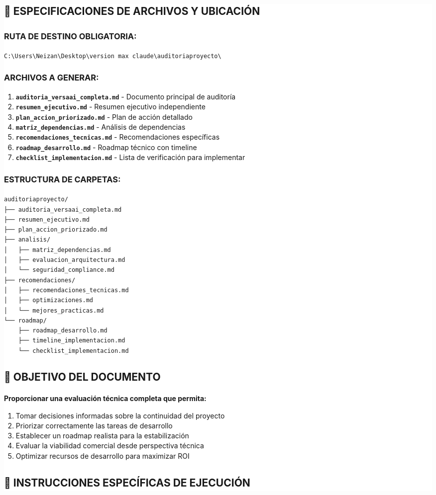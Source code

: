 ## 📁 **ESPECIFICACIONES DE ARCHIVOS Y UBICACIÓN**

### **RUTA DE DESTINO OBLIGATORIA:**

```
C:\Users\Neizan\Desktop\version max claude\auditoriaproyecto\
```

### **ARCHIVOS A GENERAR:**

1. **`auditoria_versaai_completa.md`** - Documento principal de auditoría
2. **`resumen_ejecutivo.md`** - Resumen ejecutivo independiente
3. **`plan_accion_priorizado.md`** - Plan de acción detallado
4. **`matriz_dependencias.md`** - Análisis de dependencias
5. **`recomendaciones_tecnicas.md`** - Recomendaciones específicas
6. **`roadmap_desarrollo.md`** - Roadmap técnico con timeline
7. **`checklist_implementacion.md`** - Lista de verificación para implementar

### **ESTRUCTURA DE CARPETAS:**

```
auditoriaproyecto/
├── auditoria_versaai_completa.md
├── resumen_ejecutivo.md
├── plan_accion_priorizado.md
├── analisis/
│   ├── matriz_dependencias.md
│   ├── evaluacion_arquitectura.md
│   └── seguridad_compliance.md
├── recomendaciones/
│   ├── recomendaciones_tecnicas.md
│   ├── optimizaciones.md
│   └── mejores_practicas.md
└── roadmap/
    ├── roadmap_desarrollo.md
    ├── timeline_implementacion.md
    └── checklist_implementacion.md
```

## 🎯 **OBJETIVO DEL DOCUMENTO**

**Proporcionar una evaluación técnica completa que permita:**

1. Tomar decisiones informadas sobre la continuidad del proyecto
2. Priorizar correctamente las tareas de desarrollo
3. Establecer un roadmap realista para la estabilización
4. Evaluar la viabilidad comercial desde perspectiva técnica
5. Optimizar recursos de desarrollo para maximizar ROI

## 📝 **INSTRUCCIONES ESPECÍFICAS DE EJECUCIÓN**

